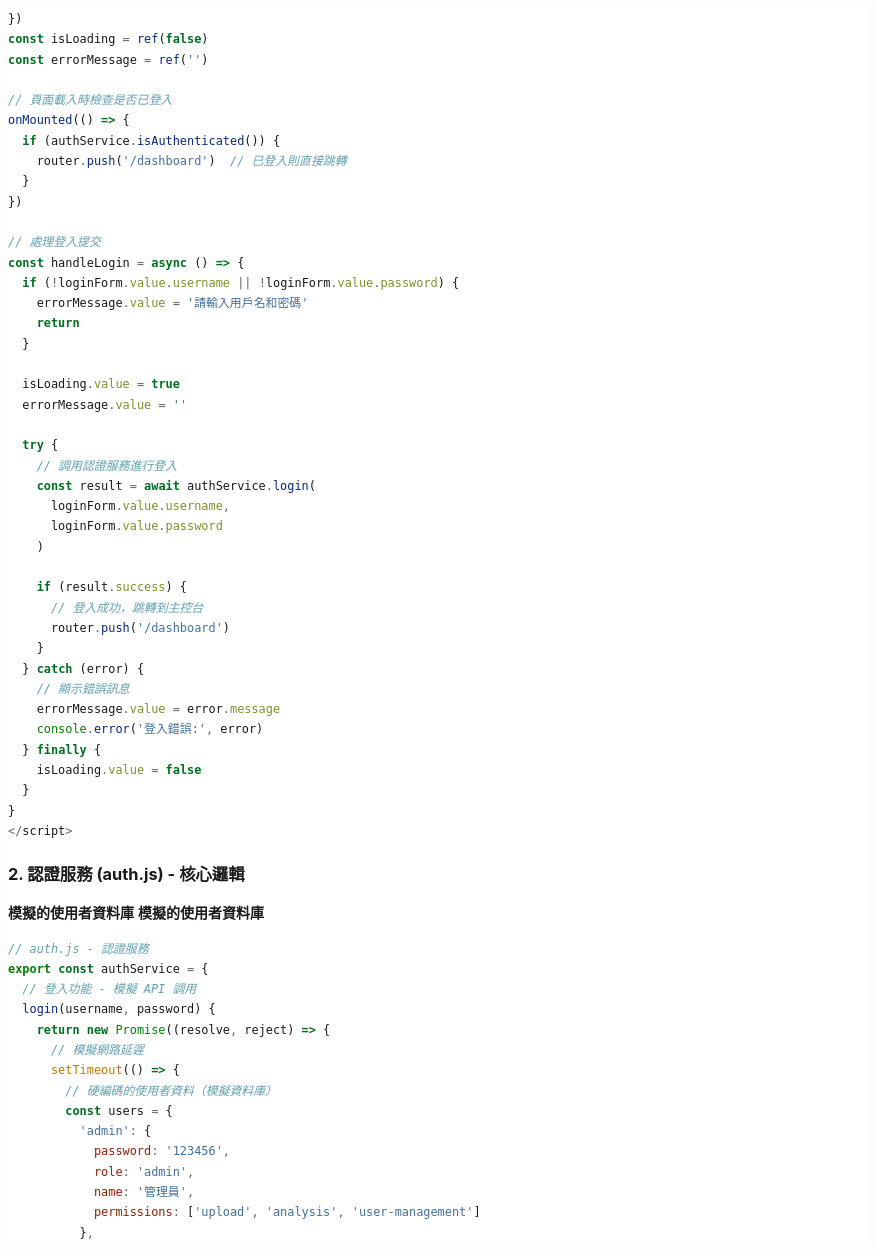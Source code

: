 ```javascript
})
const isLoading = ref(false)
const errorMessage = ref('')

// 頁面載入時檢查是否已登入
onMounted(() => {
  if (authService.isAuthenticated()) {
    router.push('/dashboard')  // 已登入則直接跳轉
  }
})

// 處理登入提交
const handleLogin = async () => {
  if (!loginForm.value.username || !loginForm.value.password) {
    errorMessage.value = '請輸入用戶名和密碼'
    return
  }

  isLoading.value = true
  errorMessage.value = ''
  
  try {
    // 調用認證服務進行登入
    const result = await authService.login(
      loginForm.value.username, 
      loginForm.value.password
    )
    
    if (result.success) {
      // 登入成功，跳轉到主控台
      router.push('/dashboard')
    }
  } catch (error) {
    // 顯示錯誤訊息
    errorMessage.value = error.message
    console.error('登入錯誤:', error)
  } finally {
    isLoading.value = false
  }
}
</script>
```

### **2. 認證服務 (auth.js) - 核心邏輯**

**模擬的使用者資料庫**
**模擬的使用者資料庫**
```javascript
// auth.js - 認證服務
export const authService = {
  // 登入功能 - 模擬 API 調用
  login(username, password) {
    return new Promise((resolve, reject) => {
      // 模擬網路延遲
      setTimeout(() => {
        // 硬編碼的使用者資料（模擬資料庫）
        const users = {
          'admin': { 
            password: '123456', 
            role: 'admin', 
            name: '管理員',
            permissions: ['upload', 'analysis', 'user-management']
          },
```